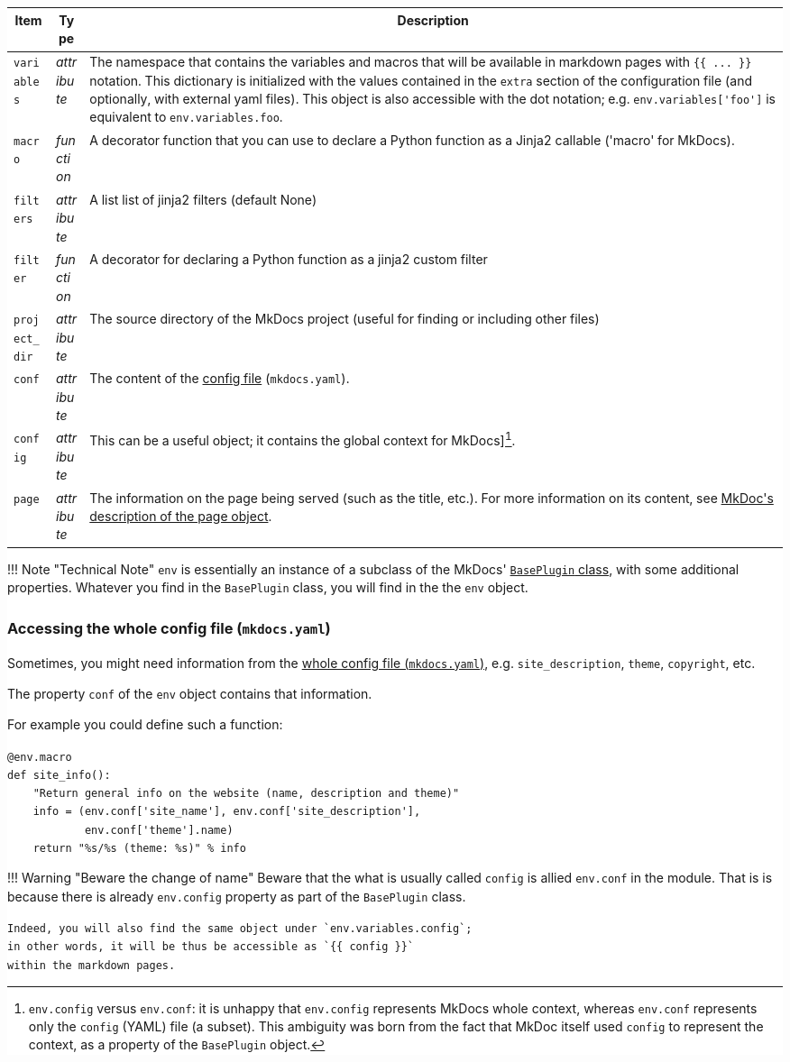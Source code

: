 Item|Type|Description
---|---|---
`variables`|_attribute_|The namespace that contains the variables and macros that will be available in markdown pages with `{{ ... }}` notation. This dictionary is initialized with the values contained in the `extra` section of the configuration file (and optionally, with external yaml files). This object is also accessible with the dot notation; e.g. `env.variables['foo']` is equivalent to `env.variables.foo`.
`macro`|_function_|A decorator function that you can use to declare a Python function as a Jinja2 callable ('macro' for MkDocs).
`filters`|_attribute_|A list list of jinja2 filters (default None)
`filter`|_function_|A decorator for declaring a Python function as a jinja2 custom filter
`project_dir`|_attribute_|The source directory of the MkDocs project (useful for finding or including other files)
`conf`|_attribute_|The content of the [config file](https://www.mkdocs.org/user-guide/custom-themes/#config) (`mkdocs.yaml`).
`config`|_attribute_|This can be a useful object; it contains the global context for MkDocs][^1].
`page`|_attribute_|The information on the page being served (such as the title, etc.). For more information on its content, see [MkDoc's description of the page object](https://www.mkdocs.org/user-guide/custom-themes/#page).


[^1]: `env.config` versus `env.conf`: it is unhappy that `env.config` represents MkDocs whole context, whereas `env.conf` represents only the `config` (YAML) file (a subset). This ambiguity was born from the fact that MkDoc itself used `config` to represent the context, as a property of the `BasePlugin` object.

!!! Note "Technical Note"
    `env` is essentially an instance of a subclass of the 
    MkDocs' [`BasePlugin` class](https://www.mkdocs.org/user-guide/plugins/#baseplugin), with some additional properties.
    Whatever you find in the `BasePlugin` class, you will find in the
    the `env` object.



### Accessing the whole config file (`mkdocs.yaml`)


Sometimes, you might need information from the [whole config file 
(`mkdocs.yaml`)](https://mkdocs.readthedocs.io/en/stable/user-guide/configuration/), e.g. `site_description`, `theme`, `copyright`, etc.

The property `conf` of the `env` object contains that information.

For example you could define such a function:

``` {.python}
@env.macro
def site_info():
    "Return general info on the website (name, description and theme)"
    info = (env.conf['site_name'], env.conf['site_description'],
            env.conf['theme'].name)
    return "%s/%s (theme: %s)" % info
```

!!! Warning "Beware the change of name"
    Beware that the what is usually called `config` is allied `env.conf`
    in the module. That is is because there is already `env.config`
    property as part of the `BasePlugin` class.

    Indeed, you will also find the same object under `env.variables.config`;
    in other words, it will be thus be accessible as `{{ config }}` 
    within the markdown pages.


[^2]: _From version 0.5.10._ Before that, macros were inserted in `env.variables`.